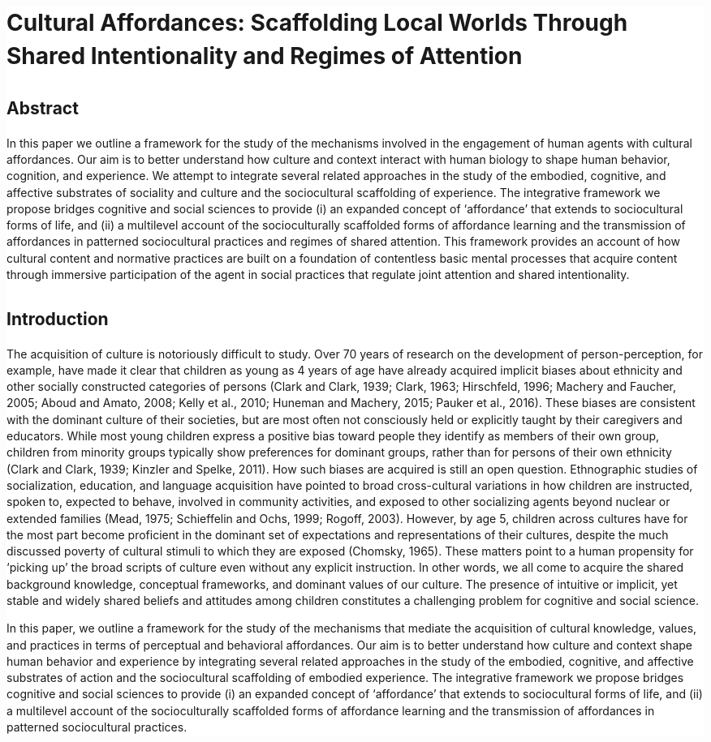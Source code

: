 # Cultural Affordances: Scaffolding Local Worlds Through Shared Intentionality and Regimes of Attention

## Abstract
In this paper we outline a framework for the study of the mechanisms involved in the engagement of human agents with cultural affordances. Our aim is to better understand how culture and context interact with human biology to shape human behavior, cognition, and experience. We attempt to integrate several related approaches in the study of the embodied, cognitive, and affective substrates of sociality and culture and the sociocultural scaffolding of experience. The integrative framework we propose bridges cognitive and social sciences to provide (i) an expanded concept of ‘affordance’ that extends to sociocultural forms of life, and (ii) a multilevel account of the socioculturally scaffolded forms of affordance learning and the transmission of affordances in patterned sociocultural practices and regimes of shared attention. This framework provides an account of how cultural content and normative practices are built on a foundation of contentless basic mental processes that acquire content through immersive participation of the agent in social practices that regulate joint attention and shared intentionality.

## Introduction
The acquisition of culture is notoriously difficult to study. Over 70 years of research on the development of person-perception, for example, have made it clear that children as young as 4 years of age have already acquired implicit biases about ethnicity and other socially constructed categories of persons (Clark and Clark, 1939; Clark, 1963; Hirschfeld, 1996; Machery and Faucher, 2005; Aboud and Amato, 2008; Kelly et al., 2010; Huneman and Machery, 2015; Pauker et al., 2016). These biases are consistent with the dominant culture of their societies, but are most often not consciously held or explicitly taught by their caregivers and educators. While most young children express a positive bias toward people they identify as members of their own group, children from minority groups typically show preferences for dominant groups, rather than for persons of their own ethnicity (Clark and Clark, 1939; Kinzler and Spelke, 2011). How such biases are acquired is still an open question. Ethnographic studies of socialization, education, and language acquisition have pointed to broad cross-cultural variations in how children are instructed, spoken to, expected to behave, involved in community activities, and exposed to other socializing agents beyond nuclear or extended families (Mead, 1975; Schieffelin and Ochs, 1999; Rogoff, 2003). However, by age 5, children across cultures have for the most part become proficient in the dominant set of expectations and representations of their cultures, despite the much discussed poverty of cultural stimuli to which they are exposed (Chomsky, 1965). These matters point to a human propensity for ‘picking up’ the broad scripts of culture even without any explicit instruction. In other words, we all come to acquire the shared background knowledge, conceptual frameworks, and dominant values of our culture. The presence of intuitive or implicit, yet stable and widely shared beliefs and attitudes among children constitutes a challenging problem for cognitive and social science.

In this paper, we outline a framework for the study of the mechanisms that mediate the acquisition of cultural knowledge, values, and practices in terms of perceptual and behavioral affordances. Our aim is to better understand how culture and context shape human behavior and experience by integrating several related approaches in the study of the embodied, cognitive, and affective substrates of action and the sociocultural scaffolding of embodied experience. The integrative framework we propose bridges cognitive and social sciences to provide (i) an expanded concept of ‘affordance’ that extends to sociocultural forms of life, and (ii) a multilevel account of the socioculturally scaffolded forms of affordance learning and the transmission of affordances in patterned sociocultural practices.
